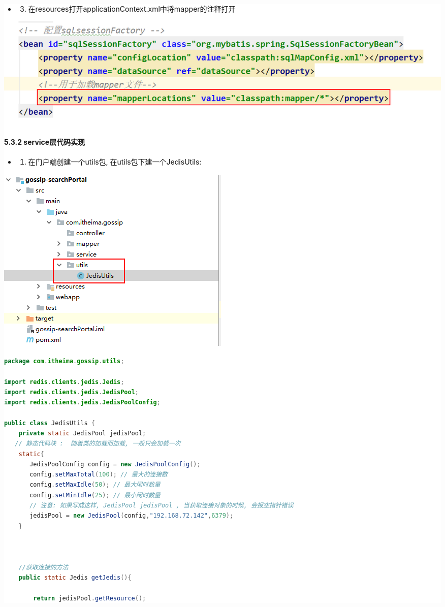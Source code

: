 ```xml
```

* 3) 在resources打开applicationContext.xml中将mapper的注释打开

![1558248389783](day09_娱乐头条_search_搜索项目搭建/1558248389783.png)

#### 5.3.2 service层代码实现

* 1) 在门户端创建一个utils包, 在utils包下建一个JedisUtils:

![1558249405841](day09_娱乐头条_search_搜索项目搭建/1558249405841.png)

```java
package com.itheima.gossip.utils;

import redis.clients.jedis.Jedis;
import redis.clients.jedis.JedisPool;
import redis.clients.jedis.JedisPoolConfig;

public class JedisUtils {
    private static JedisPool jedisPool;
   // 静态代码块 :  随着类的加载而加载, 一般只会加载一次
    static{
       JedisPoolConfig config = new JedisPoolConfig();
       config.setMaxTotal(100); // 最大的连接数
       config.setMaxIdle(50); // 最大闲时数量
       config.setMinIdle(25); // 最小闲时数量
       // 注意: 如果写成这样, JedisPool jedisPool , 当获取连接对象的时候, 会报空指针错误
       jedisPool = new JedisPool(config,"192.168.72.142",6379);
    }



    //获取连接的方法
    public static Jedis getJedis(){

        return jedisPool.getResource();
```